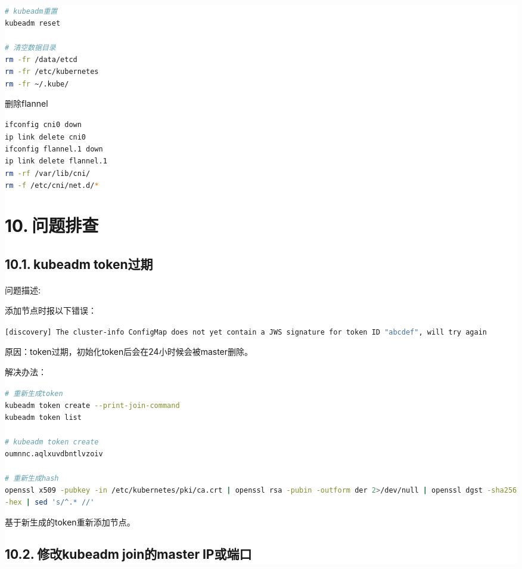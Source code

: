 ```bash
# kubeadm重置
kubeadm reset

# 清空数据目录
rm -fr /data/etcd
rm -fr /etc/kubernetes
rm -fr ~/.kube/
```

删除flannel

```bash
ifconfig cni0 down
ip link delete cni0
ifconfig flannel.1 down
ip link delete flannel.1
rm -rf /var/lib/cni/
rm -f /etc/cni/net.d/*
```

# 10. 问题排查

## 10.1. kubeadm token过期

问题描述:

添加节点时报以下错误：

```bash
[discovery] The cluster-info ConfigMap does not yet contain a JWS signature for token ID "abcdef", will try again
```

原因：token过期，初始化token后会在24小时候会被master删除。

解决办法：

```bash
# 重新生成token
kubeadm token create --print-join-command
kubeadm token list

# kubeadm token create
oumnnc.aqlxuvdbntlvzoiv

# 重新生成hash
openssl x509 -pubkey -in /etc/kubernetes/pki/ca.crt | openssl rsa -pubin -outform der 2>/dev/null | openssl dgst -sha256 -hex | sed 's/^.* //'
```

基于新生成的token重新添加节点。

## 10.2. 修改kubeadm join的master IP或端口
